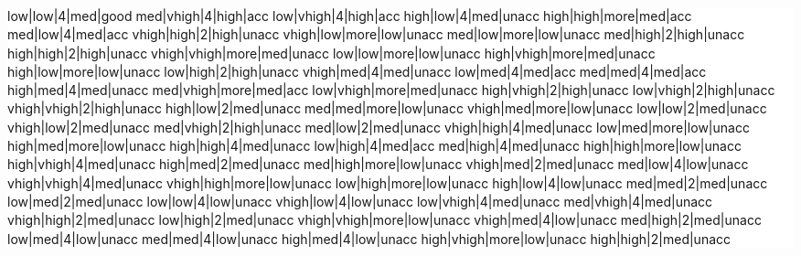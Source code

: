 low|low|4|med|good
med|vhigh|4|high|acc
low|vhigh|4|high|acc
high|low|4|med|unacc
high|high|more|med|acc
med|low|4|med|acc
vhigh|high|2|high|unacc
vhigh|low|more|low|unacc
med|low|more|low|unacc
med|high|2|high|unacc
high|high|2|high|unacc
vhigh|vhigh|more|med|unacc
low|low|more|low|unacc
high|vhigh|more|med|unacc
high|low|more|low|unacc
low|high|2|high|unacc
vhigh|med|4|med|unacc
low|med|4|med|acc
med|med|4|med|acc
high|med|4|med|unacc
med|vhigh|more|med|acc
low|vhigh|more|med|unacc
high|vhigh|2|high|unacc
low|vhigh|2|high|unacc
vhigh|vhigh|2|high|unacc
high|low|2|med|unacc
med|med|more|low|unacc
vhigh|med|more|low|unacc
low|low|2|med|unacc
vhigh|low|2|med|unacc
med|vhigh|2|high|unacc
med|low|2|med|unacc
vhigh|high|4|med|unacc
low|med|more|low|unacc
high|med|more|low|unacc
high|high|4|med|unacc
low|high|4|med|acc
med|high|4|med|unacc
high|high|more|low|unacc
high|vhigh|4|med|unacc
high|med|2|med|unacc
med|high|more|low|unacc
vhigh|med|2|med|unacc
med|low|4|low|unacc
vhigh|vhigh|4|med|unacc
vhigh|high|more|low|unacc
low|high|more|low|unacc
high|low|4|low|unacc
med|med|2|med|unacc
low|med|2|med|unacc
low|low|4|low|unacc
vhigh|low|4|low|unacc
low|vhigh|4|med|unacc
med|vhigh|4|med|unacc
vhigh|high|2|med|unacc
low|high|2|med|unacc
vhigh|vhigh|more|low|unacc
vhigh|med|4|low|unacc
med|high|2|med|unacc
low|med|4|low|unacc
med|med|4|low|unacc
high|med|4|low|unacc
high|vhigh|more|low|unacc
high|high|2|med|unacc